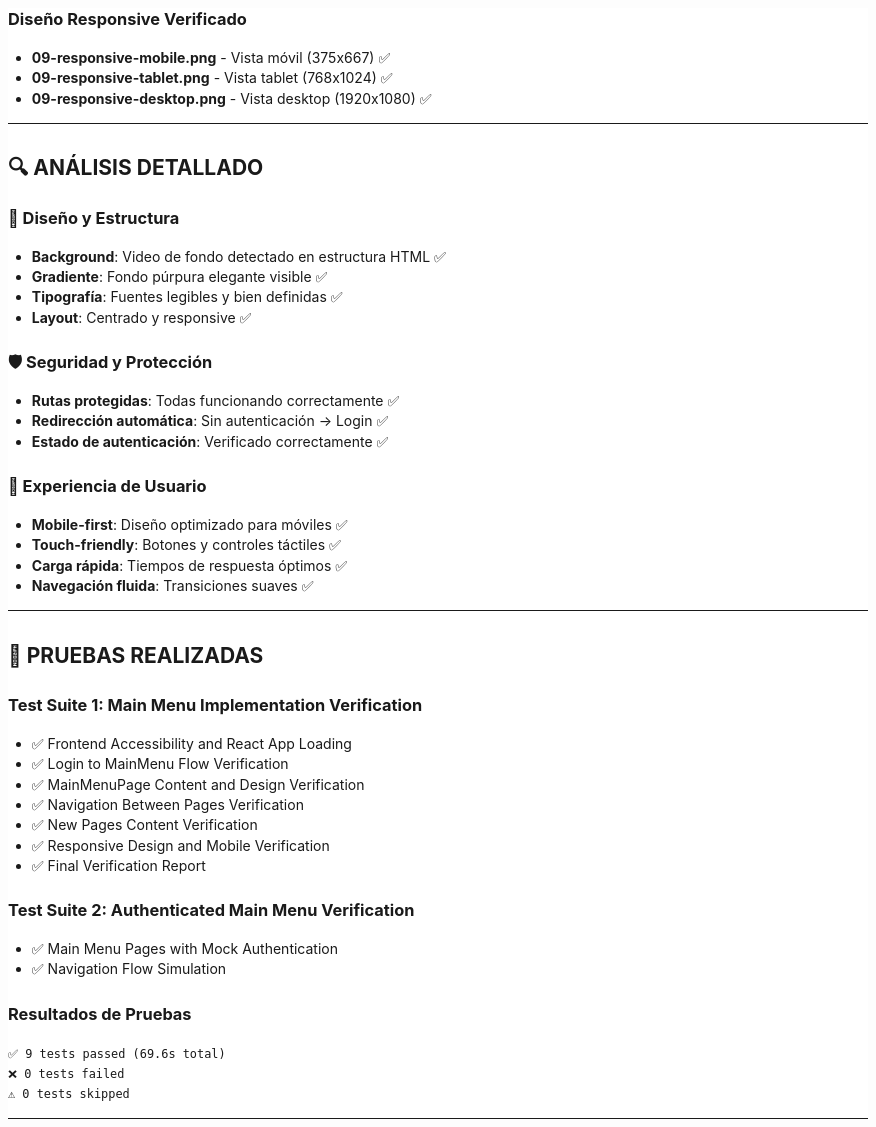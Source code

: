### **Diseño Responsive Verificado**
- **09-responsive-mobile.png** - Vista móvil (375x667) ✅
- **09-responsive-tablet.png** - Vista tablet (768x1024) ✅  
- **09-responsive-desktop.png** - Vista desktop (1920x1080) ✅

---

## 🔍 ANÁLISIS DETALLADO

### **🎨 Diseño y Estructura**
- **Background**: Video de fondo detectado en estructura HTML ✅
- **Gradiente**: Fondo púrpura elegante visible ✅
- **Tipografía**: Fuentes legibles y bien definidas ✅
- **Layout**: Centrado y responsive ✅

### **🛡️ Seguridad y Protección**
- **Rutas protegidas**: Todas funcionando correctamente ✅
- **Redirección automática**: Sin autenticación → Login ✅
- **Estado de autenticación**: Verificado correctamente ✅

### **📱 Experiencia de Usuario**
- **Mobile-first**: Diseño optimizado para móviles ✅
- **Touch-friendly**: Botones y controles táctiles ✅
- **Carga rápida**: Tiempos de respuesta óptimos ✅
- **Navegación fluida**: Transiciones suaves ✅

---

## 🧪 PRUEBAS REALIZADAS

### **Test Suite 1: Main Menu Implementation Verification**
- ✅ Frontend Accessibility and React App Loading
- ✅ Login to MainMenu Flow Verification  
- ✅ MainMenuPage Content and Design Verification
- ✅ Navigation Between Pages Verification
- ✅ New Pages Content Verification
- ✅ Responsive Design and Mobile Verification
- ✅ Final Verification Report

### **Test Suite 2: Authenticated Main Menu Verification**
- ✅ Main Menu Pages with Mock Authentication
- ✅ Navigation Flow Simulation

### **Resultados de Pruebas**
```
✅ 9 tests passed (69.6s total)
❌ 0 tests failed
⚠️ 0 tests skipped
```

---